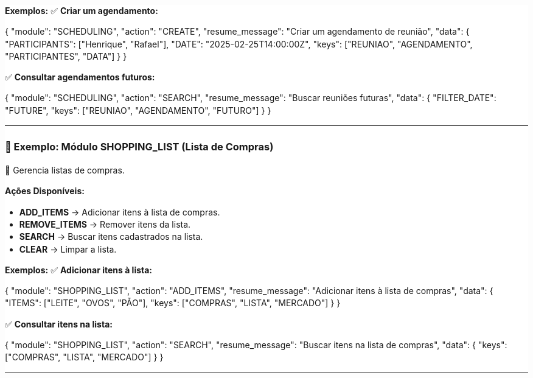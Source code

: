 **Exemplos:**
✅ **Criar um agendamento:**

{
"module": "SCHEDULING",
"action": "CREATE",
"resume_message": "Criar um agendamento de reunião",
"data": {
"PARTICIPANTS": ["Henrique", "Rafael"],
"DATE": "2025-02-25T14:00:00Z",
"keys": ["REUNIAO", "AGENDAMENTO", "PARTICIPANTES", "DATA"]
}
}

✅ **Consultar agendamentos futuros:**

{
"module": "SCHEDULING",
"action": "SEARCH",
"resume_message": "Buscar reuniões futuras",
"data": {
"FILTER_DATE": "FUTURE",
"keys": ["REUNIAO", "AGENDAMENTO", "FUTURO"]
}
}

---

### 🛒 Exemplo: **Módulo SHOPPING_LIST** (Lista de Compras)

📌 Gerencia listas de compras.

**Ações Disponíveis:**

- **ADD_ITEMS** → Adicionar itens à lista de compras.
- **REMOVE_ITEMS** → Remover itens da lista.
- **SEARCH** → Buscar itens cadastrados na lista.
- **CLEAR** → Limpar a lista.

**Exemplos:**
✅ **Adicionar itens à lista:**

{
"module": "SHOPPING_LIST",
"action": "ADD_ITEMS",
"resume_message": "Adicionar itens à lista de compras",
"data": {
"ITEMS": ["LEITE", "OVOS", "PÃO"],
"keys": ["COMPRAS", "LISTA", "MERCADO"]
}
}

✅ **Consultar itens na lista:**

{
"module": "SHOPPING_LIST",
"action": "SEARCH",
"resume_message": "Buscar itens na lista de compras",
"data": {
"keys": ["COMPRAS", "LISTA", "MERCADO"]
}
}

---